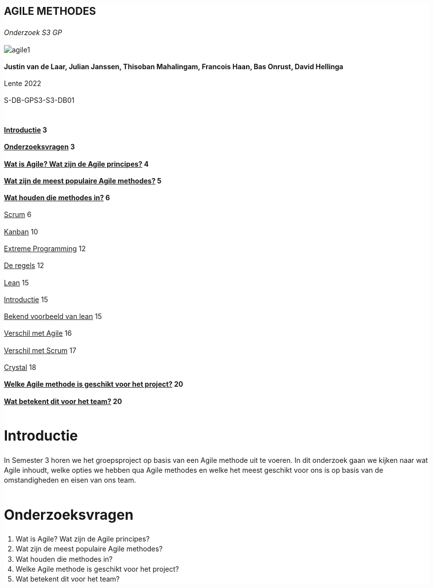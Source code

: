## AGILE METHODES

_Onderzoek S3 GP_

![agile1](https://user-images.githubusercontent.com/71487939/171170551-2a00da56-dc5b-438f-ba41-d73ad6c4f96e.png)

**Justin van de Laar, Julian Janssen, Thisoban Mahalingam, Francois Haan, Bas Onrust, David Hellinga**

 Lente 2022

S-DB-GPS3-S3-DB01

#

**[Introductie](#_3v057v8vqm6g) 3**

**[Onderzoeksvragen](#_3wzox1akoyth) 3**

**[Wat is Agile? Wat zijn de Agile principes?](#_9g9c8n2404kr) 4**

**[Wat zijn de meest populaire Agile methodes?](#_u7zn52kh56iv) 5**

**[Wat houden die methodes in?](#_xa84nvjm3tyx) 6**

[Scrum](#_mmvezlh28eoj) 6

[Kanban](#_esrkqljj5yx9) 10

[Extreme Programming](#_wazozooefzr4) 12

[De regels](#_q091603x7zgn) 12

[Lean](#_c3zwt4snzxb0) 15

[Introductie](#_nhxmewzgr5a0) 15

[Bekend voorbeeld van lean](#_2grnhoeftqpk) 15

[Verschil met Agile](#_pgw2ansmgkmk) 16

[Verschil met Scrum](#_xlnj9gmlwr1g) 17

[Crystal](#_ru32qh73r6mt) 18

**[Welke Agile methode is geschikt voor het project?](#_4g9s3gpzlgd1) 20**

**[Wat betekent dit voor het team?](#_9g6w62izz9p0) 20**

# Introductie

In Semester 3 horen we het groepsproject op basis van een Agile methode uit te voeren. In dit onderzoek gaan we kijken naar wat Agile inhoudt, welke opties we hebben qua Agile methodes en welke het meest geschikt voor ons is op basis van de omstandigheden en eisen van ons team.

# Onderzoeksvragen

1. Wat is Agile? Wat zijn de Agile principes?
2. Wat zijn de meest populaire Agile methodes?
3. Wat houden die methodes in?
4. Welke Agile methode is geschikt voor het project?
5. Wat betekent dit voor het team?
